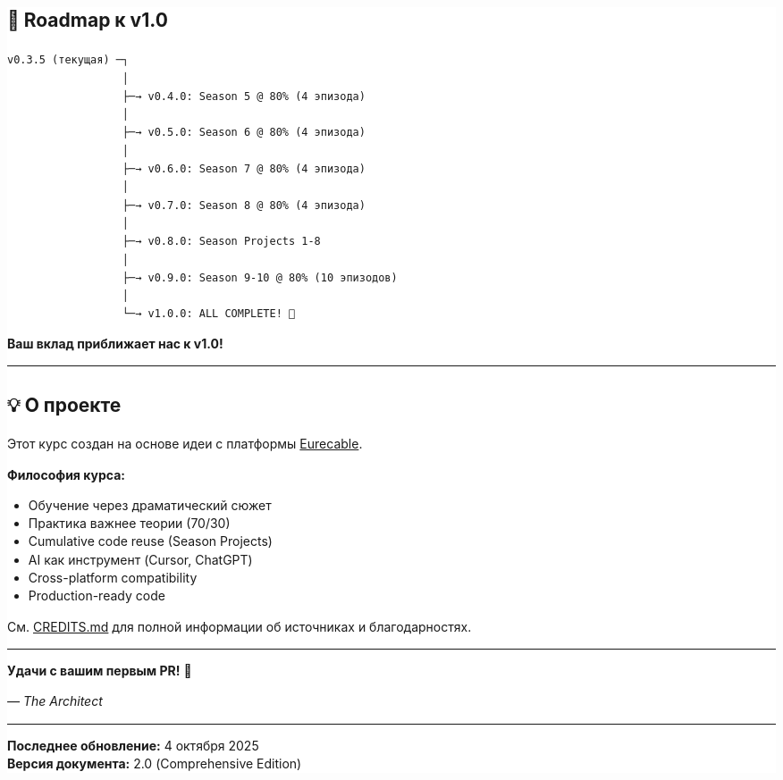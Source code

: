 
## 🚀 Roadmap к v1.0

```
v0.3.5 (текущая) ─┐
                  │
                  ├─→ v0.4.0: Season 5 @ 80% (4 эпизода)
                  │
                  ├─→ v0.5.0: Season 6 @ 80% (4 эпизода)
                  │
                  ├─→ v0.6.0: Season 7 @ 80% (4 эпизода)
                  │
                  ├─→ v0.7.0: Season 8 @ 80% (4 эпизода)
                  │
                  ├─→ v0.8.0: Season Projects 1-8
                  │
                  ├─→ v0.9.0: Season 9-10 @ 80% (10 эпизодов)
                  │
                  └─→ v1.0.0: ALL COMPLETE! 🎉
```

**Ваш вклад приближает нас к v1.0!**

---

## 💡 О проекте

Этот курс создан на основе идеи с платформы [Eurecable](https://eurecable.com/ideas/971).

**Философия курса:**
- Обучение через драматический сюжет
- Практика важнее теории (70/30)
- Cumulative code reuse (Season Projects)
- AI как инструмент (Cursor, ChatGPT)
- Cross-platform compatibility
- Production-ready code

См. [CREDITS.md](CREDITS.md) для полной информации об источниках и благодарностях.

---

**Удачи с вашим первым PR!** 🎯

*— The Architect*

---

**Последнее обновление:** 4 октября 2025  
**Версия документа:** 2.0 (Comprehensive Edition)
